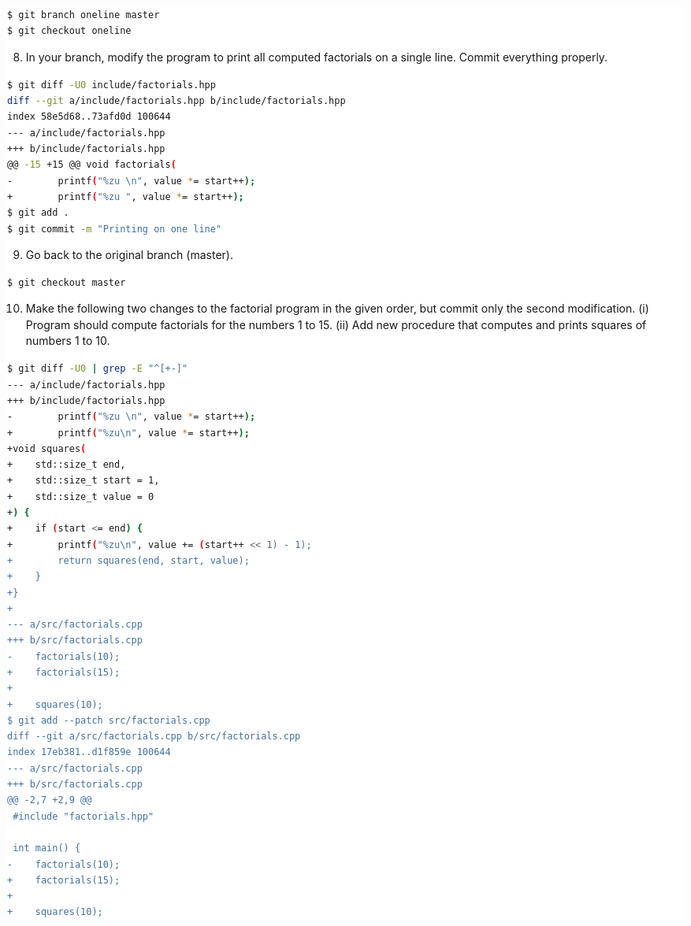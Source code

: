 ```bash
$ git branch oneline master
$ git checkout oneline
```

8. In your branch, modify the program to print all computed factorials on a single line.
   Commit everything properly.

```bash
$ git diff -U0 include/factorials.hpp
diff --git a/include/factorials.hpp b/include/factorials.hpp
index 58e5d68..73afd0d 100644
--- a/include/factorials.hpp
+++ b/include/factorials.hpp
@@ -15 +15 @@ void factorials(
-        printf("%zu \n", value *= start++);
+        printf("%zu ", value *= start++);
$ git add .
$ git commit -m "Printing on one line"
```

9. Go back to the original branch (master).

```bash
$ git checkout master
```

10. Make the following two changes to the factorial program in the given order, but commit only the second modification.
   (i) Program should compute factorials for the numbers 1 to 15.
   (ii) Add new procedure that computes and prints squares of numbers 1 to 10.

```bash
$ git diff -U0 | grep -E "^[+-]"
--- a/include/factorials.hpp
+++ b/include/factorials.hpp
-        printf("%zu \n", value *= start++);
+        printf("%zu\n", value *= start++);
+void squares(
+    std::size_t end,
+    std::size_t start = 1,
+    std::size_t value = 0
+) {
+    if (start <= end) {
+        printf("%zu\n", value += (start++ << 1) - 1);
+        return squares(end, start, value);
+    }
+}
+
--- a/src/factorials.cpp
+++ b/src/factorials.cpp
-    factorials(10);
+    factorials(15);
+
+    squares(10);
$ git add --patch src/factorials.cpp
diff --git a/src/factorials.cpp b/src/factorials.cpp
index 17eb381..d1f859e 100644
--- a/src/factorials.cpp
+++ b/src/factorials.cpp
@@ -2,7 +2,9 @@
 #include "factorials.hpp"
 
 int main() {
-    factorials(10);
+    factorials(15);
+
+    squares(10);
```